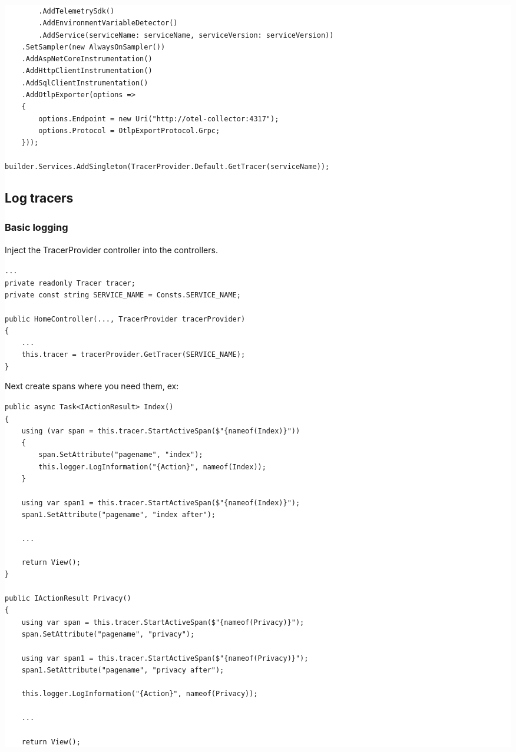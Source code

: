 ```dotnetcli
        .AddTelemetrySdk()
        .AddEnvironmentVariableDetector()
        .AddService(serviceName: serviceName, serviceVersion: serviceVersion))
    .SetSampler(new AlwaysOnSampler())
    .AddAspNetCoreInstrumentation()
    .AddHttpClientInstrumentation()
    .AddSqlClientInstrumentation()
    .AddOtlpExporter(options =>
    {
        options.Endpoint = new Uri("http://otel-collector:4317");
        options.Protocol = OtlpExportProtocol.Grpc;
    }));

builder.Services.AddSingleton(TracerProvider.Default.GetTracer(serviceName));
```

## Log tracers

### Basic logging

Inject the TracerProvider controller into the controllers.
```dotnetcli
...
private readonly Tracer tracer;
private const string SERVICE_NAME = Consts.SERVICE_NAME;

public HomeController(..., TracerProvider tracerProvider)
{
    ...
    this.tracer = tracerProvider.GetTracer(SERVICE_NAME);
}
```

Next create spans where you need them, ex:
```dotnetcli
public async Task<IActionResult> Index()
{
    using (var span = this.tracer.StartActiveSpan($"{nameof(Index)}"))
    {
        span.SetAttribute("pagename", "index");
        this.logger.LogInformation("{Action}", nameof(Index));
    }

    using var span1 = this.tracer.StartActiveSpan($"{nameof(Index)}");
    span1.SetAttribute("pagename", "index after");

    ...

    return View();
}

public IActionResult Privacy()
{
    using var span = this.tracer.StartActiveSpan($"{nameof(Privacy)}");
    span.SetAttribute("pagename", "privacy");

    using var span1 = this.tracer.StartActiveSpan($"{nameof(Privacy)}");
    span1.SetAttribute("pagename", "privacy after");

    this.logger.LogInformation("{Action}", nameof(Privacy));

    ...

    return View();
```